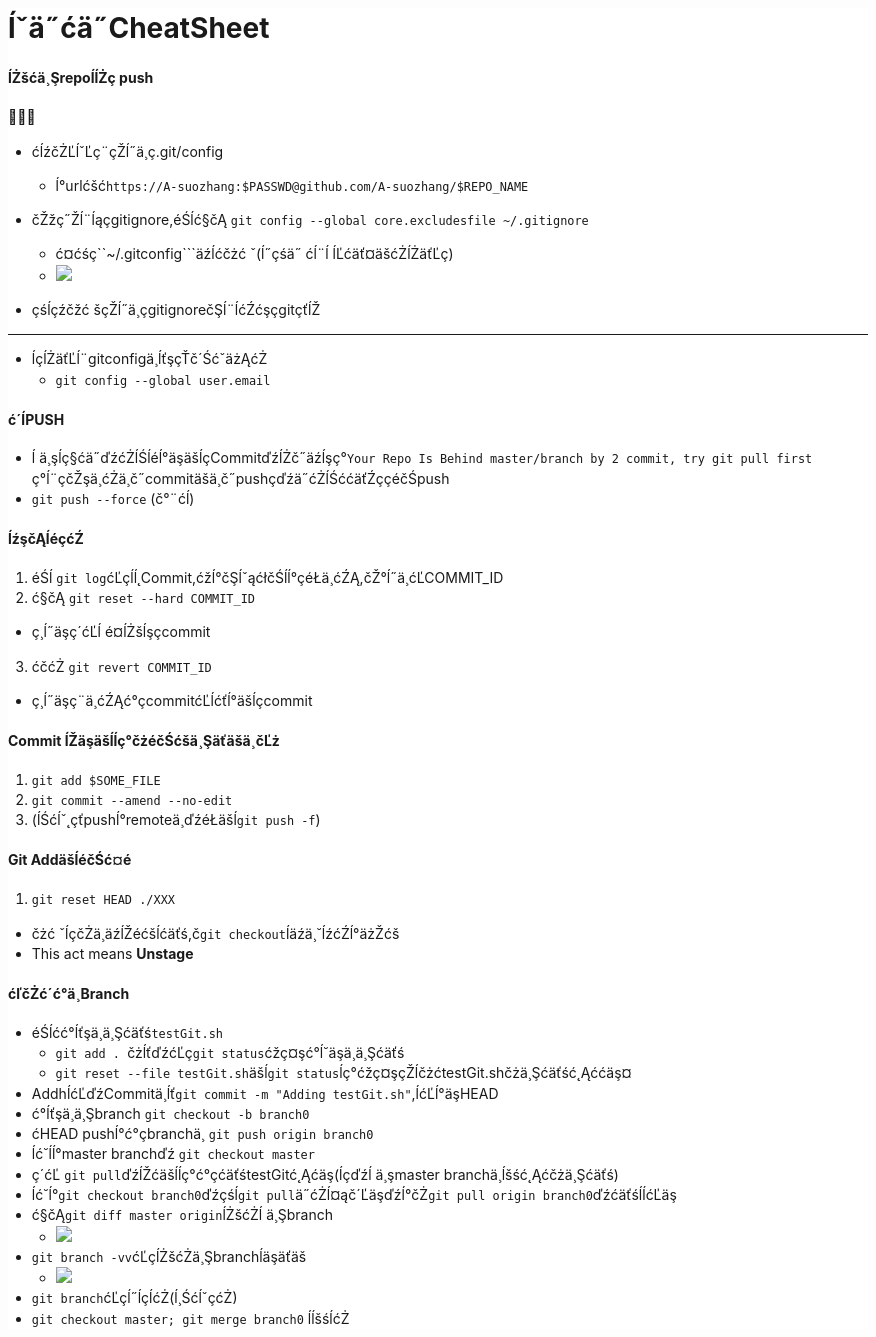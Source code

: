 
# ĺˇä˝ćä˝CheatSheet


#### ĺŻšćä¸ŞrepoĺĺŻç push

* ćĺźčŻĽĺˇĽç¨çŽĺ˝ä¸ç.git/config
  * ĺ°urlćšć```https://A-suozhang:$PASSWD@github.com/A-suozhang/$REPO_NAME```

* čŽžç˝Žĺ¨ĺąçgitignore,éŚĺć§čĄ ```git config --global core.excludesfile ~/.gitignore```
	* ć­¤ćśç``~/.gitconfig```äźĺćčżć ˇ(ĺ˝çśä˝ ćĺ¨ĺ ĺĽćäť¤äšćŻĺŻäťĽç)
	* ![](https://github.com/A-suozhang/MyPicBed/raw/master/img/20200108143420.png)
* çśĺçźčžć šçŽĺ˝ä¸çgitignorečŞĺ¨ĺćŹćşçgitçťĺŽ

---

* ĺçĺŻäťĽĺ¨gitconfigä¸­ĺťşçŤč´ŚćˇäżĄćŻ
	* ```git config --global user.email```

#### ć´ĺPUSH
* ĺ ä¸şĺç§ćä˝ďźćŻĺŚĺéĺ°äşäšĺçCommitďźĺŻč˝äźĺşç°```Your Repo Is Behind master/branch by 2 commit, try git pull first```ç°ĺ¨çčŽşä¸ćŻä¸č˝commitäšä¸č˝pushçďźä˝ćŻĺŚććäťŹççéčŚpush
* ```git push --force``` (č°¨ćĺ)

#### ĺźşčĄĺéçćŹ
1. éŚĺ ```git log```ćĽçĺĺ˛Commit,ćžĺ°čŞĺˇąćłčŚĺĺ°çéŁä¸ćŹĄ,čŽ°ĺ˝ä¸ćĽCOMMIT_ID
2. ć§čĄ ```git reset --hard COMMIT_ID```
  * ç¸ĺ˝äşç´ćĽĺ é¤ĺŻšĺşçcommit
3. ćčćŻ ```git revert COMMIT_ID```
  * ç¸ĺ˝äşç¨ä¸ćŹĄć°çcommitćĽĺćťĺ°äšĺçcommit

#### Commit ĺŽäşäšĺĺç°čżéčŚćšä¸Şäťäšä¸čĽż

1. ```git add $SOME_FILE```
2. ```git commit --amend --no-edit```
3. (ĺŚćĺˇ˛çťpushĺ°remoteä¸ďźéŁäšĺ```git push -f```)

#### Git AddäšĺéčŚć¤é

1. ```git reset HEAD ./XXX```
* čżć ˇĺçčŻä¸äźĺŽéćšĺćäťś,č```git checkout```ĺäźä¸˘ĺźćŹĺ°äżŽćš
* This act means **Unstage**   


#### ćľčŻć´ć°ä¸Branch

* éŚĺćć°ĺťşä¸ä¸Şćäťś```testGit.sh```
  * ```git add . ```čżĺťďźćĽç```git status```ćžç¤şć°ĺ˘äşä¸ä¸Şćäťś
  * ```git reset --file testGit.sh```äšĺ```git status```ĺç°ćžç¤şçŽĺčżćtestGit.shčżä¸Şćäťść˛Ąććäş¤
* AddhĺćĽďźCommitä¸ĺť```git commit -m "Adding testGit.sh"```,ĺć­Ľĺ°äşHEAD
* ć°ĺťşä¸ä¸Şbranch ```git checkout -b branch0```
* ćHEAD pushĺ°ć°çbranchä¸ ```git push origin branch0```
* ĺć˘ĺĺ°master branchďź ```git checkout master```
* ç´ćĽ ```git pull```ďźĺŽćäšĺĺç°ć°çćäťśtestGitć˛Ąćäş(ĺçďźĺ ä¸şmaster branchä¸ĺšść˛Ąćčżä¸Şćäťś)
* ĺć˘ĺ°```git checkout branch0```ďźçśĺ```git pull```ä˝ćŻĺ¤ąč´Ľäşďźĺ°čŻ```git pull origin branch0```ďźćäťśĺĺćĽäş
* ć§čĄ```git diff master origin```ĺŻšćŻĺ ä¸Şbranch
  * ![](https://github.com/A-suozhang/MyPicBed/raw/master/img/20191202192429.png)
* ```git branch -vv```ćĽçĺŻšćŻä¸Şbranchĺäşäťäš
  * ![](https://github.com/A-suozhang/MyPicBed/raw/master/img/20191202192500.png)
* ```git branch```ćĽçĺ˝ĺçĺćŻ(ĺ¸ŚćĺˇçćŻ)
* ```git checkout master; git merge branch0``` ĺĺšśĺćŻ